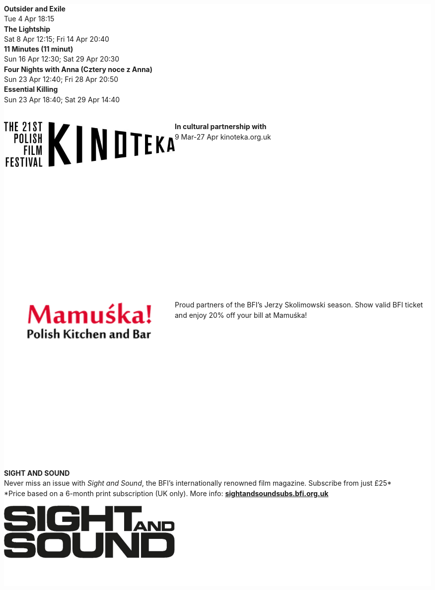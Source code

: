 **Outsider and Exile**<br>
Tue 4 Apr 18:15<br>
**The Lightship**<br>
Sat 8 Apr 12:15; Fri 14 Apr 20:40<br>
**11 Minutes (11 minut)**<br>
Sun 16 Apr 12:30; Sat 29 Apr 20:30<br>
**Four Nights with Anna (Cztery noce z Anna)**<br>
Sun 23 Apr 12:40; Fri 28 Apr 20:50<br>
**Essential Killing**<br>
Sun 23 Apr 18:40; Sat 29 Apr 14:40<br>
<br>

**In cultural partnership with**
<img style="float: left;" src="/img/kinoteka.jpg" width="40%" height="40%"><br>
9 Mar-27 Apr kinoteka.org.uk
<br><br><br><br><br><br><br><br><br><br><br><br><br><br><br>

<img style="float: left;" src="/img/mamuska-02.png" width="40%" height="40%"><br>
Proud partners of the BFI’s Jerzy Skolimowski season. Show valid BFI ticket and enjoy 20% off your bill at Mamuśka!
<br><br><br><br><br><br><br><br><br><br><br><br><br><br><br>



**SIGHT AND SOUND**<br>
Never miss an issue with _Sight and Sound_, the BFI’s internationally renowned film magazine. Subscribe from just £25*<br>
*Price based on a 6-month print subscription (UK only). More info: [**sightandsoundsubs.bfi.org.uk**](https://sightandsoundsubs.bfi.org.uk/subscribe)

<img style="float: left;" src="/img/sight-and-sound.jpg" width="40%" height="40%"><br><br><br><br><br><br><br><br>
